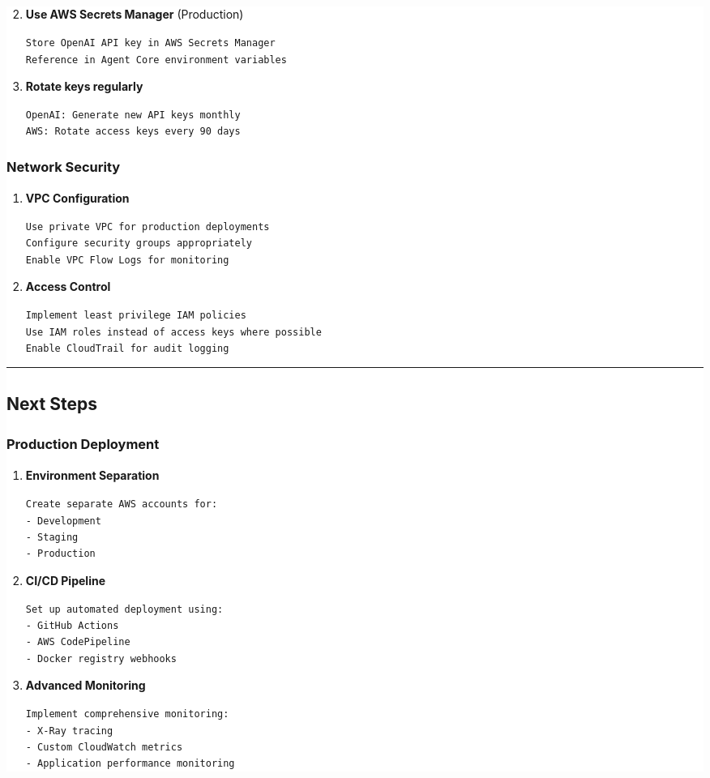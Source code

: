 2. **Use AWS Secrets Manager** (Production)
   ```
   Store OpenAI API key in AWS Secrets Manager
   Reference in Agent Core environment variables
   ```

3. **Rotate keys regularly**
   ```
   OpenAI: Generate new API keys monthly
   AWS: Rotate access keys every 90 days
   ```

### Network Security

1. **VPC Configuration**
   ```
   Use private VPC for production deployments
   Configure security groups appropriately
   Enable VPC Flow Logs for monitoring
   ```

2. **Access Control**
   ```
   Implement least privilege IAM policies
   Use IAM roles instead of access keys where possible
   Enable CloudTrail for audit logging
   ```

---

## Next Steps

### Production Deployment

1. **Environment Separation**
   ```
   Create separate AWS accounts for:
   - Development
   - Staging
   - Production
   ```

2. **CI/CD Pipeline**
   ```
   Set up automated deployment using:
   - GitHub Actions
   - AWS CodePipeline
   - Docker registry webhooks
   ```

3. **Advanced Monitoring**
   ```
   Implement comprehensive monitoring:
   - X-Ray tracing
   - Custom CloudWatch metrics
   - Application performance monitoring
   ```
